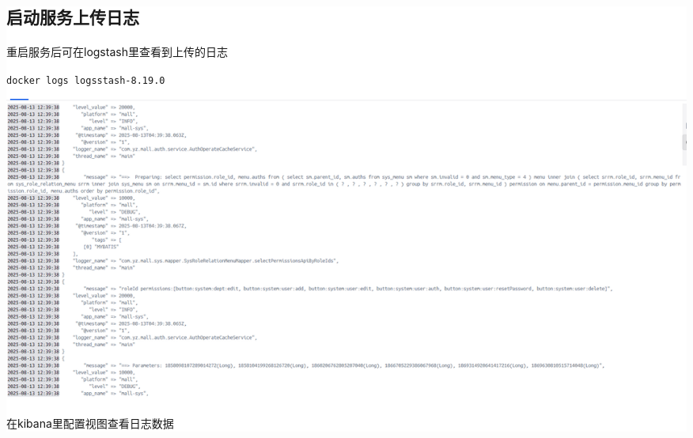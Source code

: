```xml
```



## 启动服务上传日志

重启服务后可在logstash里查看到上传的日志

```shell
docker logs logsstash-8.19.0
```

![Snipaste_2025-08-13_12-40-28](images/Snipaste_2025-08-13_12-40-28.png)



在kibana里配置视图查看日志数据
